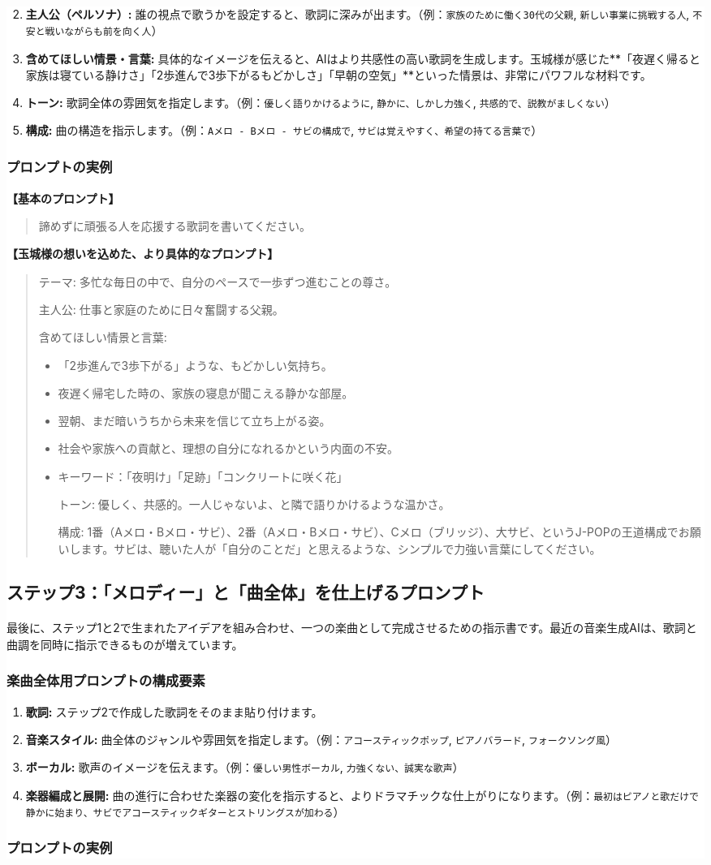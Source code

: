 2. **主人公（ペルソナ）:** 誰の視点で歌うかを設定すると、歌詞に深みが出ます。（例：`家族のために働く30代の父親`, `新しい事業に挑戦する人`, `不安と戦いながらも前を向く人`）
    
3. **含めてほしい情景・言葉:** 具体的なイメージを伝えると、AIはより共感性の高い歌詞を生成します。玉城様が感じた**「夜遅く帰ると家族は寝ている静けさ」「2歩進んで3歩下がるもどかしさ」「早朝の空気」**といった情景は、非常にパワフルな材料です。
    
4. **トーン:** 歌詞全体の雰囲気を指定します。（例：`優しく語りかけるように`, `静かに、しかし力強く`, `共感的で、説教がましくない`）
    
5. **構成:** 曲の構造を指示します。（例：`Aメロ - Bメロ - サビの構成で`, `サビは覚えやすく、希望の持てる言葉で`）
    

### プロンプトの実例

**【基本のプロンプト】**

> 諦めずに頑張る人を応援する歌詞を書いてください。

**【玉城様の想いを込めた、より具体的なプロンプト】**

> テーマ: 多忙な毎日の中で、自分のペースで一歩ずつ進むことの尊さ。
> 
> 主人公: 仕事と家庭のために日々奮闘する父親。
> 
> 含めてほしい情景と言葉:
> 
> - 「2歩進んで3歩下がる」ような、もどかしい気持ち。
>     
> - 夜遅く帰宅した時の、家族の寝息が聞こえる静かな部屋。
>     
> - 翌朝、まだ暗いうちから未来を信じて立ち上がる姿。
>     
> - 社会や家族への貢献と、理想の自分になれるかという内面の不安。
>     
> - キーワード：「夜明け」「足跡」「コンクリートに咲く花」
>     
>     トーン: 優しく、共感的。一人じゃないよ、と隣で語りかけるような温かさ。
>     
>     構成: 1番（Aメロ・Bメロ・サビ）、2番（Aメロ・Bメロ・サビ）、Cメロ（ブリッジ）、大サビ、というJ-POPの王道構成でお願いします。サビは、聴いた人が「自分のことだ」と思えるような、シンプルで力強い言葉にしてください。
>     

## ステップ3：「メロディー」と「曲全体」を仕上げるプロンプト

最後に、ステップ1と2で生まれたアイデアを組み合わせ、一つの楽曲として完成させるための指示書です。最近の音楽生成AIは、歌詞と曲調を同時に指示できるものが増えています。

### 楽曲全体用プロンプトの構成要素

1. **歌詞:** ステップ2で作成した歌詞をそのまま貼り付けます。
    
2. **音楽スタイル:** 曲全体のジャンルや雰囲気を指定します。（例：`アコースティックポップ`, `ピアノバラード`, `フォークソング風`）
    
3. **ボーカル:** 歌声のイメージを伝えます。（例：`優しい男性ボーカル`, `力強くない、誠実な歌声`）
    
4. **楽器編成と展開:** 曲の進行に合わせた楽器の変化を指示すると、よりドラマチックな仕上がりになります。（例：`最初はピアノと歌だけで静かに始まり、サビでアコースティックギターとストリングスが加わる`）
    

### プロンプトの実例
